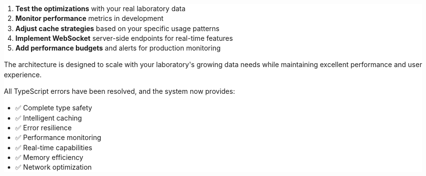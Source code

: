 1. **Test the optimizations** with your real laboratory data
2. **Monitor performance** metrics in development
3. **Adjust cache strategies** based on your specific usage patterns
4. **Implement WebSocket** server-side endpoints for real-time features
5. **Add performance budgets** and alerts for production monitoring

The architecture is designed to scale with your laboratory's growing data needs while maintaining excellent performance and user experience.

All TypeScript errors have been resolved, and the system now provides:
- ✅ Complete type safety
- ✅ Intelligent caching
- ✅ Error resilience  
- ✅ Performance monitoring
- ✅ Real-time capabilities
- ✅ Memory efficiency
- ✅ Network optimization